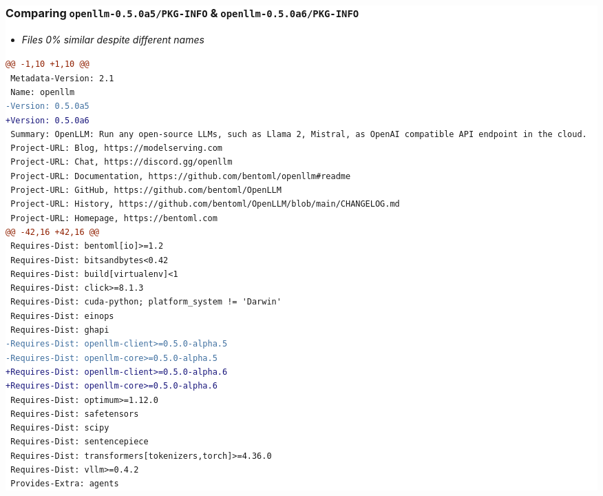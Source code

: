 ### Comparing `openllm-0.5.0a5/PKG-INFO` & `openllm-0.5.0a6/PKG-INFO`

 * *Files 0% similar despite different names*

```diff
@@ -1,10 +1,10 @@
 Metadata-Version: 2.1
 Name: openllm
-Version: 0.5.0a5
+Version: 0.5.0a6
 Summary: OpenLLM: Run any open-source LLMs, such as Llama 2, Mistral, as OpenAI compatible API endpoint in the cloud.
 Project-URL: Blog, https://modelserving.com
 Project-URL: Chat, https://discord.gg/openllm
 Project-URL: Documentation, https://github.com/bentoml/openllm#readme
 Project-URL: GitHub, https://github.com/bentoml/OpenLLM
 Project-URL: History, https://github.com/bentoml/OpenLLM/blob/main/CHANGELOG.md
 Project-URL: Homepage, https://bentoml.com
@@ -42,16 +42,16 @@
 Requires-Dist: bentoml[io]>=1.2
 Requires-Dist: bitsandbytes<0.42
 Requires-Dist: build[virtualenv]<1
 Requires-Dist: click>=8.1.3
 Requires-Dist: cuda-python; platform_system != 'Darwin'
 Requires-Dist: einops
 Requires-Dist: ghapi
-Requires-Dist: openllm-client>=0.5.0-alpha.5
-Requires-Dist: openllm-core>=0.5.0-alpha.5
+Requires-Dist: openllm-client>=0.5.0-alpha.6
+Requires-Dist: openllm-core>=0.5.0-alpha.6
 Requires-Dist: optimum>=1.12.0
 Requires-Dist: safetensors
 Requires-Dist: scipy
 Requires-Dist: sentencepiece
 Requires-Dist: transformers[tokenizers,torch]>=4.36.0
 Requires-Dist: vllm>=0.4.2
 Provides-Extra: agents
```

